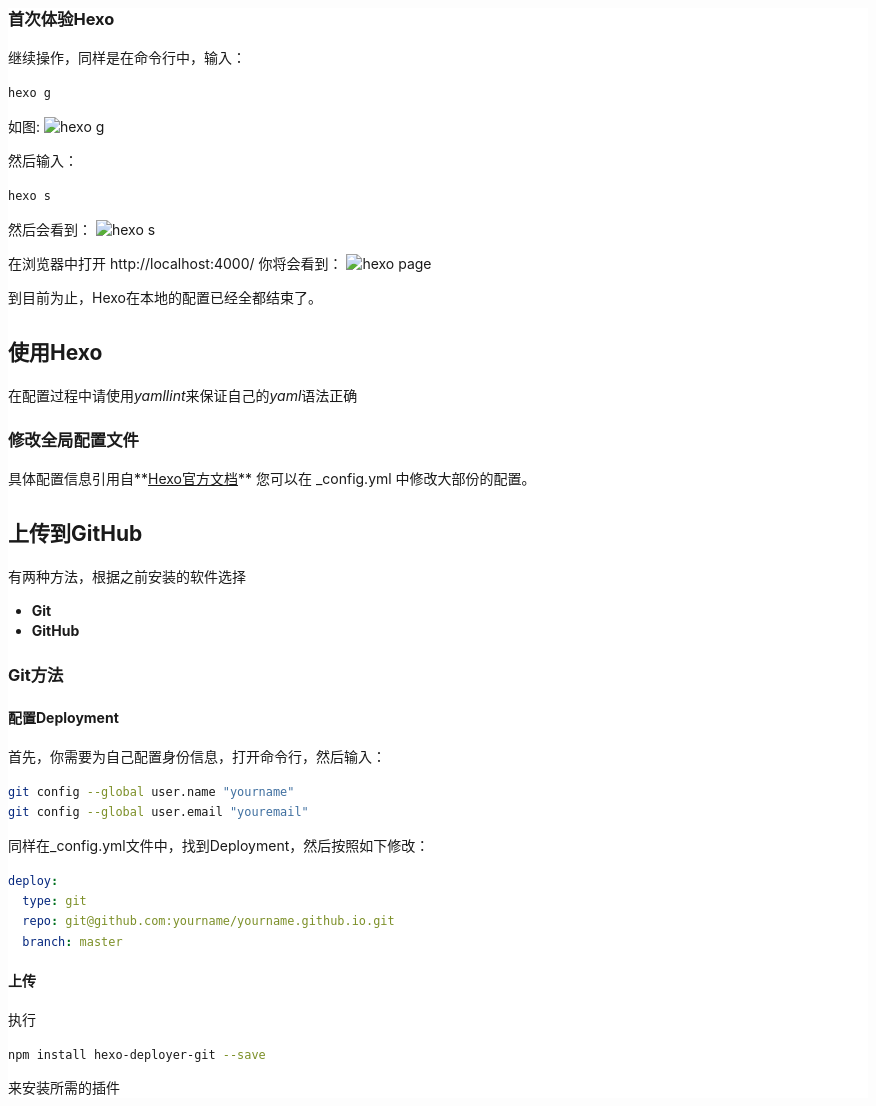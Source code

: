 ### 首次体验Hexo
继续操作，同样是在命令行中，输入：
``` bash
hexo g
```
如图:
![hexo g](http://ww3.sinaimg.cn/large/826cbe25gw1f3janunzxjj20it0cagqs.jpg)

然后输入：
``` bash
hexo s
```
然后会看到：
![hexo s](http://ww4.sinaimg.cn/large/826cbe25gw1f3jap61coaj20it0ca0xq.jpg)

在浏览器中打开 http://localhost:4000/ 你将会看到：
![hexo page](http://ww2.sinaimg.cn/large/826cbe25gw1f3jaql0zukj211y0k8dli.jpg)

到目前为止，Hexo在本地的配置已经全都结束了。

## 使用Hexo
在配置过程中请使用*yamllint*来保证自己的*yaml*语法正确
### 修改全局配置文件
具体配置信息引用自**[Hexo官方文档](http://hexo.io/zh-cn/docs/configuration.html)**
您可以在 _config.yml 中修改大部份的配置。

## 上传到GitHub
有两种方法，根据之前安装的软件选择
- **Git**
- **GitHub**

### Git方法
#### 配置Deployment
首先，你需要为自己配置身份信息，打开命令行，然后输入：
``` bash
git config --global user.name "yourname"
git config --global user.email "youremail"
```
同样在_config.yml文件中，找到Deployment，然后按照如下修改：
``` yaml
deploy:
  type: git
  repo: git@github.com:yourname/yourname.github.io.git
  branch: master
```

#### 上传
执行
``` bash
npm install hexo-deployer-git --save
```
来安装所需的插件
